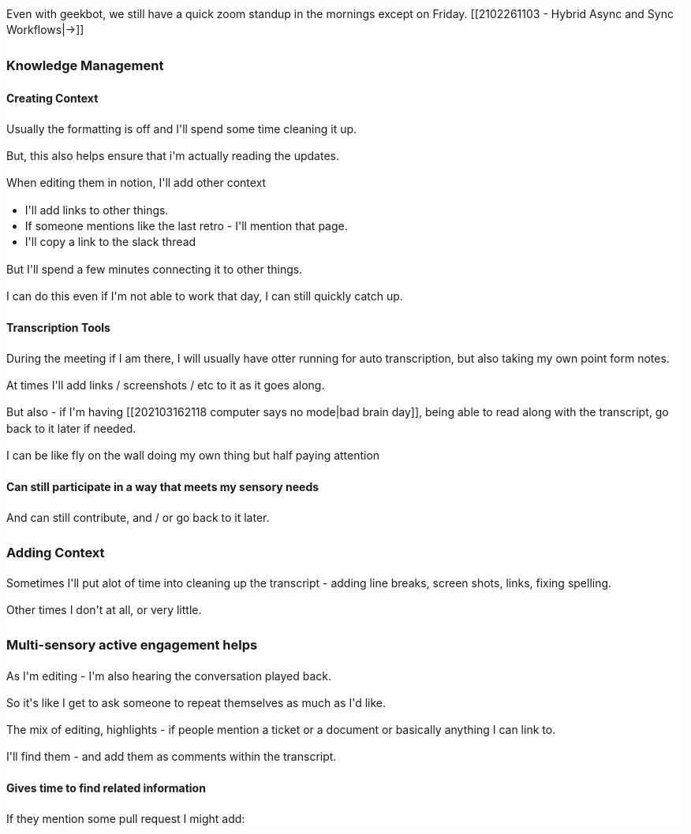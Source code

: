 Even with geekbot, we still have a quick zoom standup in the mornings except on Friday. [[2102261103 - Hybrid Async and Sync Workflows|->]]

### Knowledge Management

#### Creating Context

Usually the formatting is off and I'll spend some time cleaning it up.

But, this also helps ensure that i'm actually reading the updates.

When editing them in notion, I'll add other context 

- I'll add links to other things. 
- If someone mentions like the last retro - I'll mention that page.
- I'll copy a link to the slack thread 

But I'll spend a few minutes connecting it to other things.

I can do this even if I'm not able to work that day, I can still quickly catch up.

#### Transcription Tools 

During the meeting if I am there, I will usually have otter running for auto transcription, but also taking my own point form notes.

At times I'll add links / screenshots / etc to it as it goes along.

But also - if I'm having [[202103162118  computer says no mode|bad brain day]], being able to read along with the transcript, go back to it later if needed.

I can be like fly on the wall doing my own thing but half paying attention

#### Can still participate in a way that meets my sensory needs

And can still contribute, and / or go back to it later.

### Adding Context

Sometimes I'll put alot of time into cleaning up the transcript - adding line breaks, screen shots, links, fixing spelling.

Other times I don't at all, or very little.

### Multi-sensory active engagement helps

As I'm editing - I'm also hearing the conversation played back.

So it's like I get to ask someone to repeat themselves as much as I'd like.

The mix of editing, highlights - if people mention a ticket or a document or basically anything I can link to.

I'll find them - and add them as comments within the transcript.

#### Gives time to find related information

If they mention some pull request I might add:

